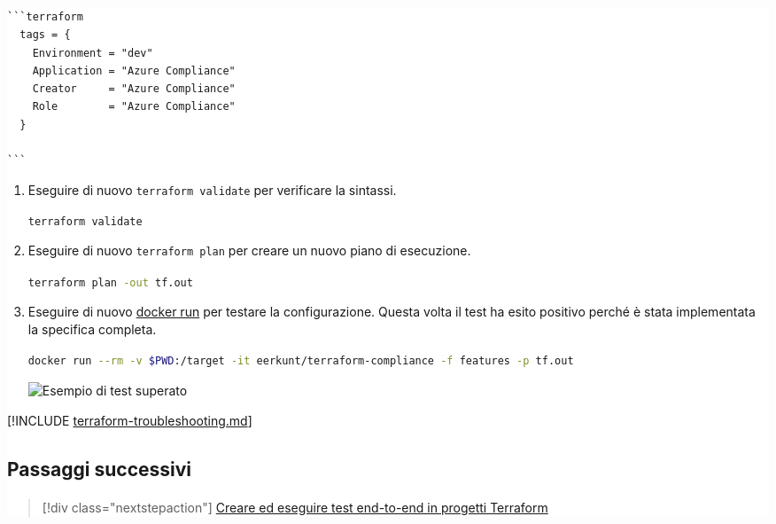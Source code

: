     ```terraform
      tags = {
        Environment = "dev"
        Application = "Azure Compliance"
        Creator     = "Azure Compliance"
        Role        = "Azure Compliance"
      } 
    
    ```
    
1. Eseguire di nuovo `terraform validate` per verificare la sintassi.

    ```bash
    terraform validate
    ```
    
1. Eseguire di nuovo `terraform plan` per creare un nuovo piano di esecuzione.

    ```bash
    terraform plan -out tf.out
    ```
    
1. Eseguire di nuovo [docker run](https://docs.docker.com/engine/reference/commandline/run/) per testare la configurazione. Questa volta il test ha esito positivo perché è stata implementata la specifica completa.

    ```bash
    docker run --rm -v $PWD:/target -it eerkunt/terraform-compliance -f features -p tf.out
    ```

    ![Esempio di test superato](media/best-practices-compliance-testing/best-practices-compliance-testing-tagging-succeed.png)

[!INCLUDE [terraform-troubleshooting.md](includes/terraform-troubleshooting.md)]

## <a name="next-steps"></a>Passaggi successivi

> [!div class="nextstepaction"]
> [Creare ed eseguire test end-to-end in progetti Terraform](best-practices-end-to-end-testing.md)
